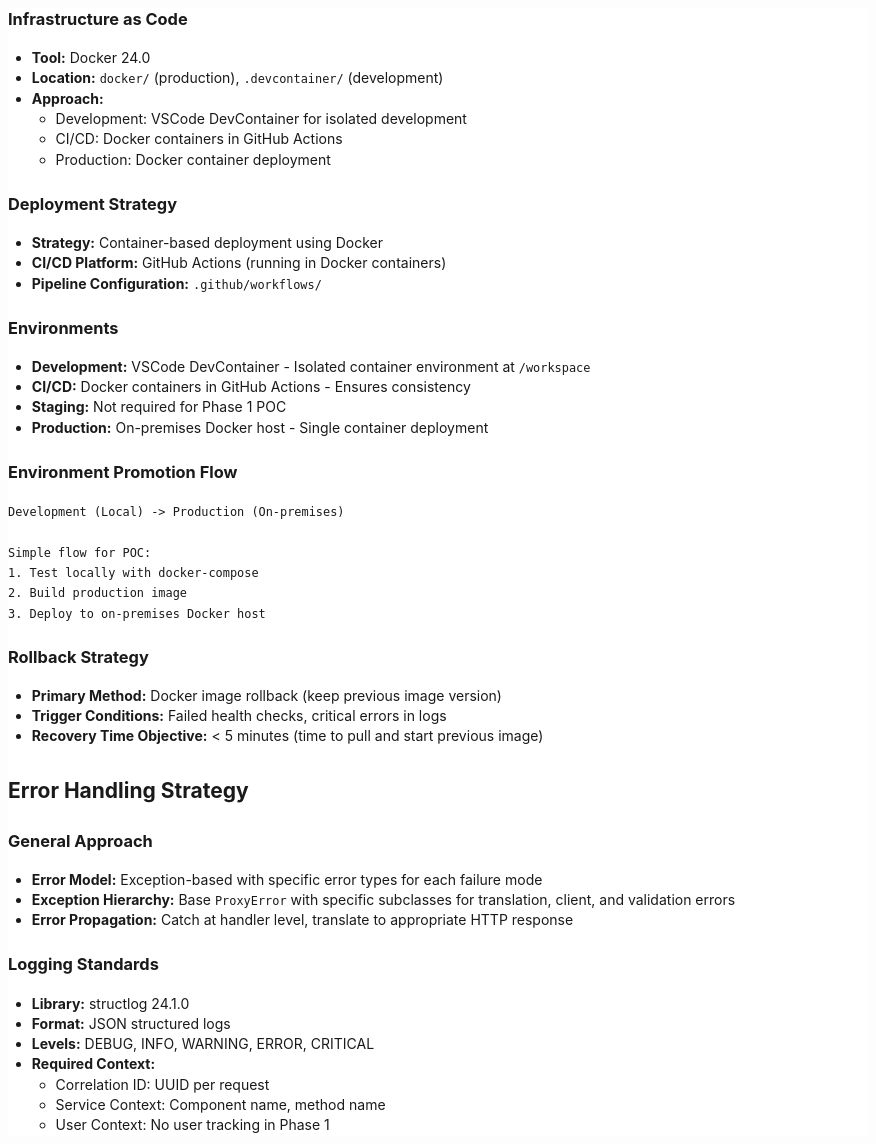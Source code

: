 ### Infrastructure as Code

- **Tool:** Docker 24.0
- **Location:** `docker/` (production), `.devcontainer/` (development)
- **Approach:** 
  - Development: VSCode DevContainer for isolated development
  - CI/CD: Docker containers in GitHub Actions
  - Production: Docker container deployment

### Deployment Strategy

- **Strategy:** Container-based deployment using Docker
- **CI/CD Platform:** GitHub Actions (running in Docker containers)
- **Pipeline Configuration:** `.github/workflows/`

### Environments

- **Development:** VSCode DevContainer - Isolated container environment at `/workspace`
- **CI/CD:** Docker containers in GitHub Actions - Ensures consistency
- **Staging:** Not required for Phase 1 POC
- **Production:** On-premises Docker host - Single container deployment

### Environment Promotion Flow

```text
Development (Local) -> Production (On-premises)
                      
Simple flow for POC:
1. Test locally with docker-compose
2. Build production image
3. Deploy to on-premises Docker host
```

### Rollback Strategy

- **Primary Method:** Docker image rollback (keep previous image version)
- **Trigger Conditions:** Failed health checks, critical errors in logs
- **Recovery Time Objective:** < 5 minutes (time to pull and start previous image)

## Error Handling Strategy

### General Approach

- **Error Model:** Exception-based with specific error types for each failure mode
- **Exception Hierarchy:** Base `ProxyError` with specific subclasses for translation, client, and validation errors
- **Error Propagation:** Catch at handler level, translate to appropriate HTTP response

### Logging Standards

- **Library:** structlog 24.1.0
- **Format:** JSON structured logs
- **Levels:** DEBUG, INFO, WARNING, ERROR, CRITICAL
- **Required Context:**
  - Correlation ID: UUID per request
  - Service Context: Component name, method name
  - User Context: No user tracking in Phase 1
